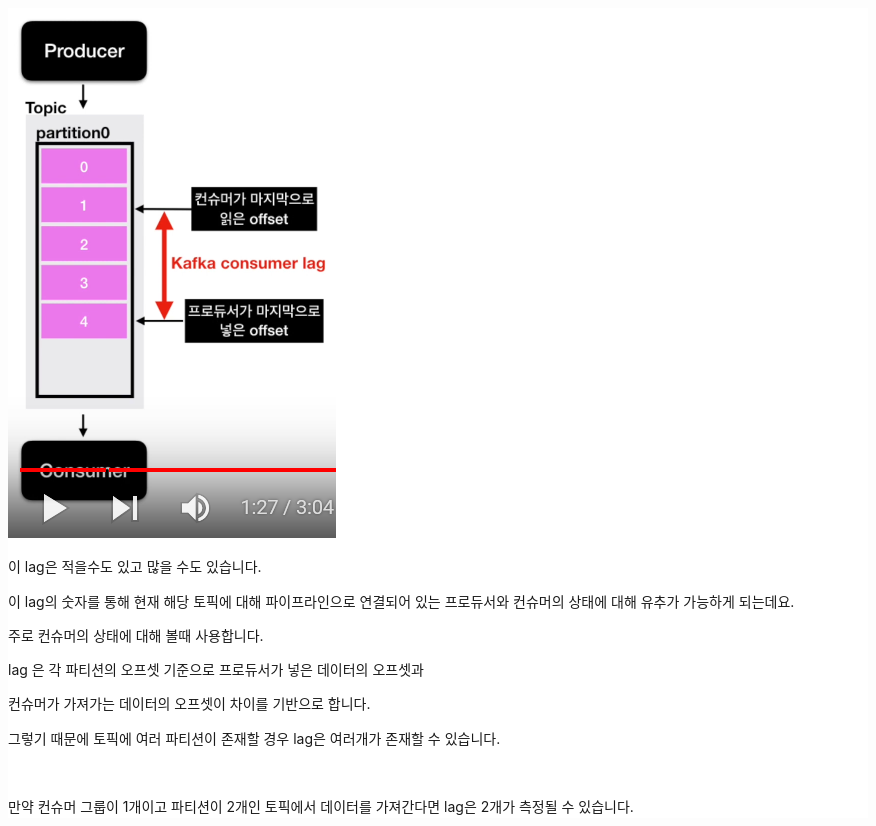 ![1](./img/MEMO/14.png)



이 lag은 적을수도 있고 많을 수도 있습니다.

이 lag의 숫자를 통해 현재 해당 토픽에 대해 파이프라인으로 연결되어 있는 프로듀서와 컨슈머의 상태에 대해 유추가 가능하게 되는데요.

주로 컨슈머의 상태에 대해 볼때 사용합니다.



lag 은 각 파티션의 오프셋 기준으로 프로듀서가 넣은 데이터의 오프셋과

컨슈머가 가져가는 데이터의 오프셋이 차이를 기반으로 합니다.



그렇기 때문에 토픽에 여러 파티션이 존재할 경우 lag은 여러개가 존재할 수 있습니다.

<br>

만약 컨슈머 그룹이 1개이고 파티션이 2개인 토픽에서 데이터를 가져간다면 lag은 2개가 측정될 수 있습니다.
